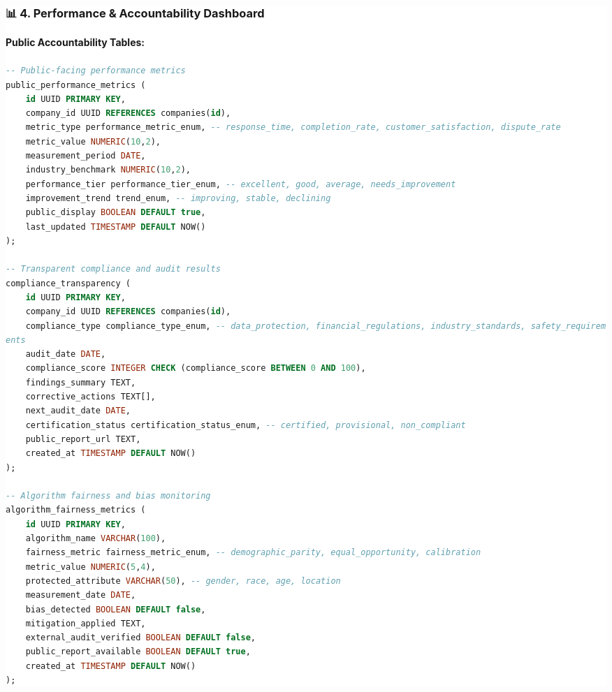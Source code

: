 ### **📊 4. Performance & Accountability Dashboard**

#### **Public Accountability Tables:**
```sql
-- Public-facing performance metrics
public_performance_metrics (
    id UUID PRIMARY KEY,
    company_id UUID REFERENCES companies(id),
    metric_type performance_metric_enum, -- response_time, completion_rate, customer_satisfaction, dispute_rate
    metric_value NUMERIC(10,2),
    measurement_period DATE,
    industry_benchmark NUMERIC(10,2),
    performance_tier performance_tier_enum, -- excellent, good, average, needs_improvement
    improvement_trend trend_enum, -- improving, stable, declining
    public_display BOOLEAN DEFAULT true,
    last_updated TIMESTAMP DEFAULT NOW()
);

-- Transparent compliance and audit results
compliance_transparency (
    id UUID PRIMARY KEY,
    company_id UUID REFERENCES companies(id),
    compliance_type compliance_type_enum, -- data_protection, financial_regulations, industry_standards, safety_requirements
    audit_date DATE,
    compliance_score INTEGER CHECK (compliance_score BETWEEN 0 AND 100),
    findings_summary TEXT,
    corrective_actions TEXT[],
    next_audit_date DATE,
    certification_status certification_status_enum, -- certified, provisional, non_compliant
    public_report_url TEXT,
    created_at TIMESTAMP DEFAULT NOW()
);

-- Algorithm fairness and bias monitoring
algorithm_fairness_metrics (
    id UUID PRIMARY KEY,
    algorithm_name VARCHAR(100),
    fairness_metric fairness_metric_enum, -- demographic_parity, equal_opportunity, calibration
    metric_value NUMERIC(5,4),
    protected_attribute VARCHAR(50), -- gender, race, age, location
    measurement_date DATE,
    bias_detected BOOLEAN DEFAULT false,
    mitigation_applied TEXT,
    external_audit_verified BOOLEAN DEFAULT false,
    public_report_available BOOLEAN DEFAULT true,
    created_at TIMESTAMP DEFAULT NOW()
);
```
